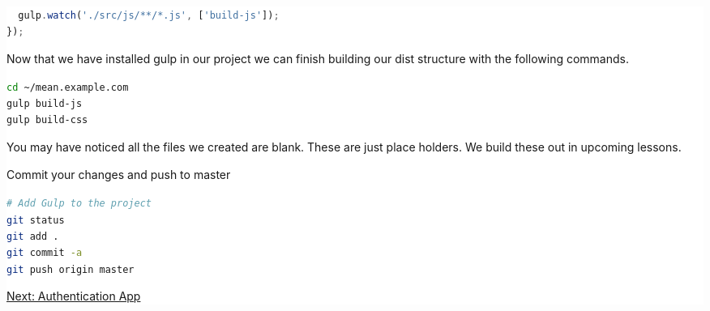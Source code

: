 ```js
  gulp.watch('./src/js/**/*.js', ['build-js']);
});
```

Now that we have installed gulp in our project we can finish building our dist structure with the following commands.
```sh
cd ~/mean.example.com
gulp build-js
gulp build-css
```

You may have noticed all the files we created are blank. These are just place holders. We build these out in upcoming lessons. 

Commit your changes and push to master
```sh
# Add Gulp to the project
git status
git add .
git commit -a
git push origin master
```

[Next: Authentication App](06-AuthApp.md)
